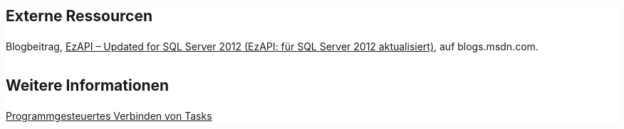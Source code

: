 ## <a name="external-resources"></a>Externe Ressourcen  
 Blogbeitrag, [EzAPI – Updated for SQL Server 2012 (EzAPI: für SQL Server 2012 aktualisiert)](https://go.microsoft.com/fwlink/?LinkId=243223), auf blogs.msdn.com.  

## <a name="see-also"></a>Weitere Informationen  
 [Programmgesteuertes Verbinden von Tasks](../../integration-services/building-packages-programmatically/connecting-tasks-programmatically.md)  
  
  
